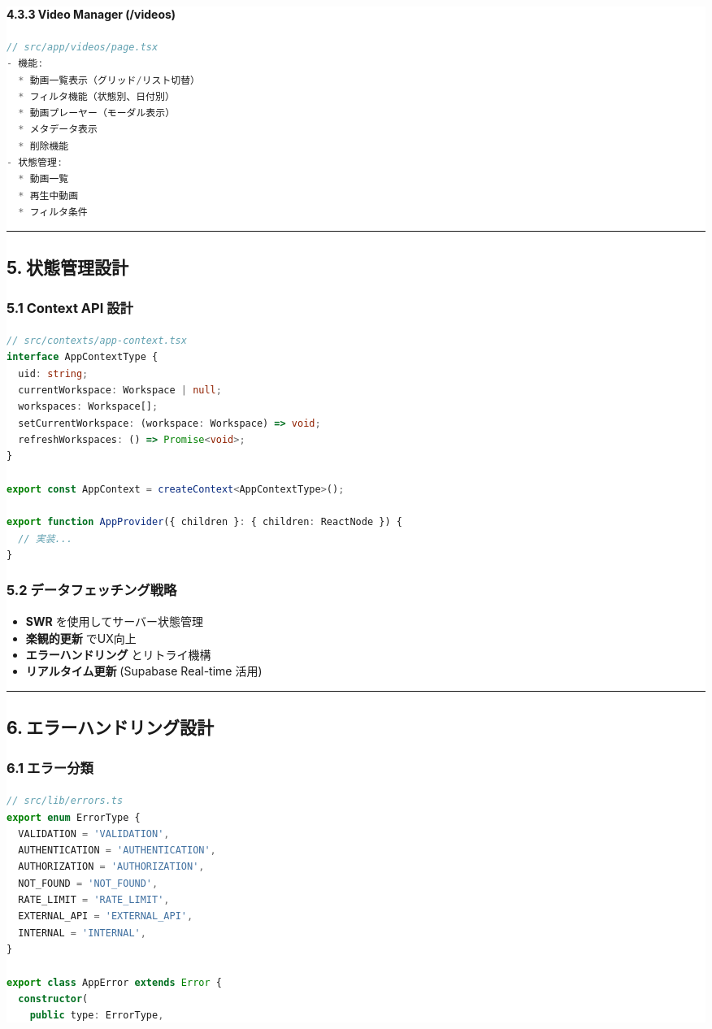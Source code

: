 #### 4.3.3 Video Manager (/videos)
```typescript
// src/app/videos/page.tsx
- 機能:
  * 動画一覧表示（グリッド/リスト切替）
  * フィルタ機能（状態別、日付別）
  * 動画プレーヤー（モーダル表示）
  * メタデータ表示
  * 削除機能
- 状態管理:
  * 動画一覧
  * 再生中動画
  * フィルタ条件
```

---

## 5. 状態管理設計

### 5.1 Context API 設計
```typescript
// src/contexts/app-context.tsx
interface AppContextType {
  uid: string;
  currentWorkspace: Workspace | null;
  workspaces: Workspace[];
  setCurrentWorkspace: (workspace: Workspace) => void;
  refreshWorkspaces: () => Promise<void>;
}

export const AppContext = createContext<AppContextType>();

export function AppProvider({ children }: { children: ReactNode }) {
  // 実装...
}
```

### 5.2 データフェッチング戦略
- **SWR** を使用してサーバー状態管理
- **楽観的更新** でUX向上
- **エラーハンドリング** とリトライ機構
- **リアルタイム更新** (Supabase Real-time 活用)

---

## 6. エラーハンドリング設計

### 6.1 エラー分類
```typescript
// src/lib/errors.ts
export enum ErrorType {
  VALIDATION = 'VALIDATION',
  AUTHENTICATION = 'AUTHENTICATION',
  AUTHORIZATION = 'AUTHORIZATION',
  NOT_FOUND = 'NOT_FOUND',
  RATE_LIMIT = 'RATE_LIMIT',
  EXTERNAL_API = 'EXTERNAL_API',
  INTERNAL = 'INTERNAL',
}

export class AppError extends Error {
  constructor(
    public type: ErrorType,
```